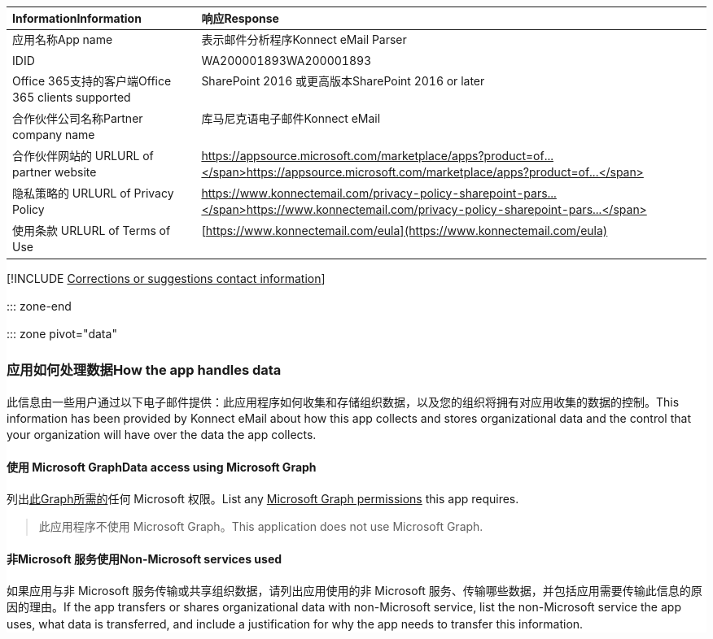 | <span data-ttu-id="3ea8d-108">**Information**</span><span class="sxs-lookup"><span data-stu-id="3ea8d-108">**Information**</span></span> | <span data-ttu-id="3ea8d-109">**响应**</span><span class="sxs-lookup"><span data-stu-id="3ea8d-109">**Response**</span></span> |
|:----------------|:-------------|
| <span data-ttu-id="3ea8d-110">应用名称</span><span class="sxs-lookup"><span data-stu-id="3ea8d-110">App name</span></span> | <span data-ttu-id="3ea8d-111">表示邮件分析程序</span><span class="sxs-lookup"><span data-stu-id="3ea8d-111">Konnect eMail Parser</span></span> |
| <span data-ttu-id="3ea8d-112">ID</span><span class="sxs-lookup"><span data-stu-id="3ea8d-112">ID</span></span> | <span data-ttu-id="3ea8d-113">WA200001893</span><span class="sxs-lookup"><span data-stu-id="3ea8d-113">WA200001893</span></span> |
| <span data-ttu-id="3ea8d-114">Office 365支持的客户端</span><span class="sxs-lookup"><span data-stu-id="3ea8d-114">Office 365 clients supported</span></span> | <span data-ttu-id="3ea8d-115">SharePoint 2016 或更高版本</span><span class="sxs-lookup"><span data-stu-id="3ea8d-115">SharePoint 2016 or later</span></span> |
| <span data-ttu-id="3ea8d-116">合作伙伴公司名称</span><span class="sxs-lookup"><span data-stu-id="3ea8d-116">Partner company name</span></span> | <span data-ttu-id="3ea8d-117">库马尼克语电子邮件</span><span class="sxs-lookup"><span data-stu-id="3ea8d-117">Konnect eMail</span></span> |
| <span data-ttu-id="3ea8d-118">合作伙伴网站的 URL</span><span class="sxs-lookup"><span data-stu-id="3ea8d-118">URL of partner website</span></span> | [<span data-ttu-id="3ea8d-119"> https://appsource.microsoft.com/marketplace/apps?product=of...</span><span class="sxs-lookup"><span data-stu-id="3ea8d-119">https://appsource.microsoft.com/marketplace/apps?product=of...</span></span>](https://appsource.microsoft.com/marketplace/apps?product=office) |
| <span data-ttu-id="3ea8d-120">隐私策略的 URL</span><span class="sxs-lookup"><span data-stu-id="3ea8d-120">URL of Privacy Policy</span></span> | [<span data-ttu-id="3ea8d-121"> https://www.konnectemail.com/privacy-policy-sharepoint-pars...</span><span class="sxs-lookup"><span data-stu-id="3ea8d-121">https://www.konnectemail.com/privacy-policy-sharepoint-pars...</span></span>](https://www.konnectemail.com/privacy-policy-sharepoint-parser-app) |
| <span data-ttu-id="3ea8d-122">使用条款 URL</span><span class="sxs-lookup"><span data-stu-id="3ea8d-122">URL of Terms of Use</span></span> | [https://www.konnectemail.com/eula](https://www.konnectemail.com/eula) |

 [!INCLUDE [Corrections or suggestions contact information](../includes/corrections-or-suggestions.md)]

::: zone-end

::: zone pivot="data"

### <a name="how-the-app-handles-data"></a><span data-ttu-id="3ea8d-123">应用如何处理数据</span><span class="sxs-lookup"><span data-stu-id="3ea8d-123">How the app handles data</span></span>

<span data-ttu-id="3ea8d-124">此信息由一些用户通过以下电子邮件提供：此应用程序如何收集和存储组织数据，以及您的组织将拥有对应用收集的数据的控制。</span><span class="sxs-lookup"><span data-stu-id="3ea8d-124">This information has been provided by Konnect eMail about how this app collects and stores organizational data and the control that your organization will have over the data the app collects.</span></span>

#### <a name="data-access-using-microsoft-graph"></a><span data-ttu-id="3ea8d-125">使用 Microsoft Graph</span><span class="sxs-lookup"><span data-stu-id="3ea8d-125">Data access using Microsoft Graph</span></span>

<span data-ttu-id="3ea8d-126">列出[此Graph所需的](https://docs.microsoft.com/graph/permissions-reference)任何 Microsoft 权限。</span><span class="sxs-lookup"><span data-stu-id="3ea8d-126">List any [Microsoft Graph permissions](https://docs.microsoft.com/graph/permissions-reference) this app requires.</span></span>

><span data-ttu-id="3ea8d-127">此应用程序不使用 Microsoft Graph。</span><span class="sxs-lookup"><span data-stu-id="3ea8d-127">This application does not use Microsoft Graph.</span></span>


#### <a name="non-microsoft-services-used"></a><span data-ttu-id="3ea8d-128">非Microsoft 服务使用</span><span class="sxs-lookup"><span data-stu-id="3ea8d-128">Non-Microsoft services used</span></span>

<span data-ttu-id="3ea8d-129">如果应用与非 Microsoft 服务传输或共享组织数据，请列出应用使用的非 Microsoft 服务、传输哪些数据，并包括应用需要传输此信息的原因的理由。</span><span class="sxs-lookup"><span data-stu-id="3ea8d-129">If the app transfers or shares organizational data with non-Microsoft service, list the non-Microsoft service the app uses, what data is transferred, and include a justification for why the app needs to transfer this information.</span></span>
